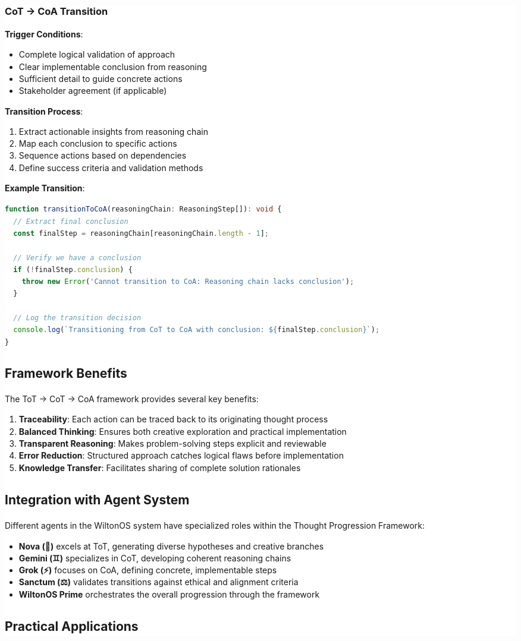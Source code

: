 ### CoT → CoA Transition

**Trigger Conditions**:
- Complete logical validation of approach
- Clear implementable conclusion from reasoning
- Sufficient detail to guide concrete actions
- Stakeholder agreement (if applicable)

**Transition Process**:
1. Extract actionable insights from reasoning chain
2. Map each conclusion to specific actions
3. Sequence actions based on dependencies
4. Define success criteria and validation methods

**Example Transition**:
```typescript
function transitionToCoA(reasoningChain: ReasoningStep[]): void {
  // Extract final conclusion
  const finalStep = reasoningChain[reasoningChain.length - 1];
  
  // Verify we have a conclusion
  if (!finalStep.conclusion) {
    throw new Error('Cannot transition to CoA: Reasoning chain lacks conclusion');
  }
  
  // Log the transition decision
  console.log(`Transitioning from CoT to CoA with conclusion: ${finalStep.conclusion}`);
}
```

## Framework Benefits

The ToT → CoT → CoA framework provides several key benefits:

1. **Traceability**: Each action can be traced back to its originating thought process
2. **Balanced Thinking**: Ensures both creative exploration and practical implementation
3. **Transparent Reasoning**: Makes problem-solving steps explicit and reviewable
4. **Error Reduction**: Structured approach catches logical flaws before implementation
5. **Knowledge Transfer**: Facilitates sharing of complete solution rationales

## Integration with Agent System

Different agents in the WiltonOS system have specialized roles within the Thought Progression Framework:

- **Nova (🌌)** excels at ToT, generating diverse hypotheses and creative branches
- **Gemini (♊)** specializes in CoT, developing coherent reasoning chains
- **Grok (⚡)** focuses on CoA, defining concrete, implementable steps
- **Sanctum (⚖️)** validates transitions against ethical and alignment criteria
- **WiltonOS Prime** orchestrates the overall progression through the framework

## Practical Applications

